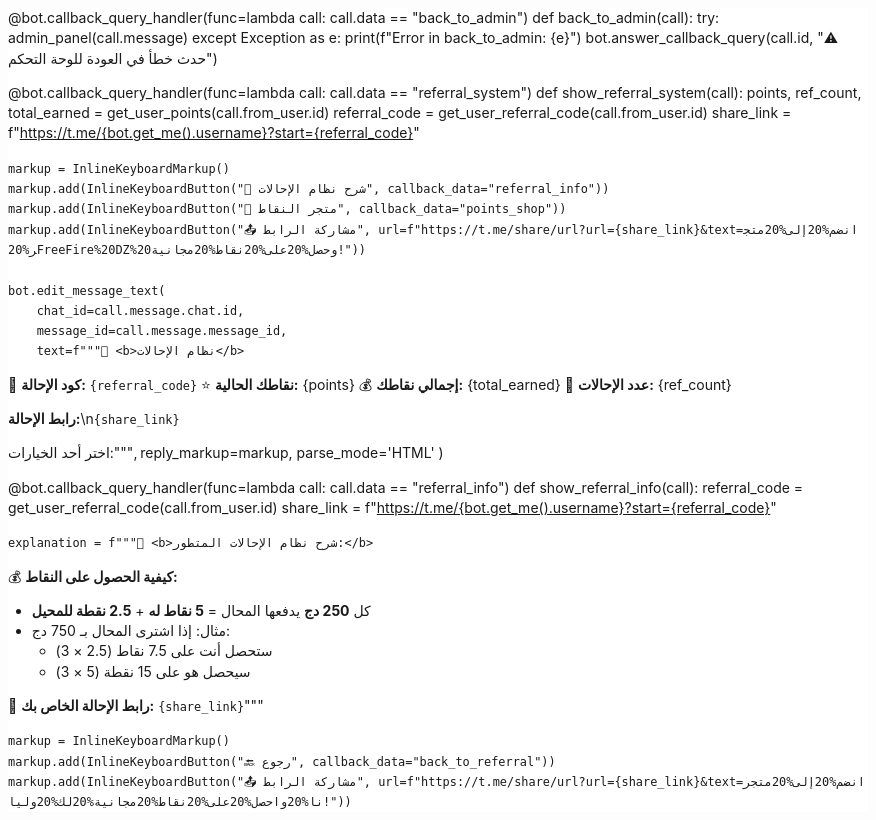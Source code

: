 @bot.callback_query_handler(func=lambda call: call.data == "back_to_admin")
def back_to_admin(call):
    try:
        admin_panel(call.message)
    except Exception as e:
        print(f"Error in back_to_admin: {e}")
        bot.answer_callback_query(call.id, "⚠️ حدث خطأ في العودة للوحة التحكم")

@bot.callback_query_handler(func=lambda call: call.data == "referral_system")
def show_referral_system(call):
    points, ref_count, total_earned = get_user_points(call.from_user.id)
    referral_code = get_user_referral_code(call.from_user.id)
    share_link = f"https://t.me/{bot.get_me().username}?start={referral_code}"
    
    markup = InlineKeyboardMarkup()
    markup.add(InlineKeyboardButton("📜 شرح نظام الإحالات", callback_data="referral_info"))
    markup.add(InlineKeyboardButton("🛒 متجر النقاط", callback_data="points_shop"))
    markup.add(InlineKeyboardButton("📤 مشاركة الرابط", url=f"https://t.me/share/url?url={share_link}&text=انضم%20إلى%20متجر%20FreeFire%20DZ%20وحصل%20على%20نقاط%20مجانية!"))
    
    bot.edit_message_text(
        chat_id=call.message.chat.id,
        message_id=call.message.message_id,
        text=f"""🎁 <b>نظام الإحالات</b>

🔗 <b>كود الإحالة:</b> <code>{referral_code}</code>
⭐ <b>نقاطك الحالية:</b> {points}
💰 <b>إجمالي نقاطك:</b> {total_earned}
👥 <b>عدد الإحالات:</b> {ref_count}

<b>رابط الإحالة:</b>\n<code>{share_link}</code>

اختر أحد الخيارات:""",
        reply_markup=markup,
        parse_mode='HTML'
    )

@bot.callback_query_handler(func=lambda call: call.data == "referral_info")
def show_referral_info(call):
    referral_code = get_user_referral_code(call.from_user.id)
    share_link = f"https://t.me/{bot.get_me().username}?start={referral_code}"
    
    explanation = f"""🎁 <b>شرح نظام الإحالات المتطور:</b>

💰 <b>كيفية الحصول على النقاط:</b>
- كل <b>250 دج</b> يدفعها المحال = <b>5 نقاط له</b> + <b>2.5 نقطة للمحيل</b>
- مثال: إذا اشترى المحال بـ 750 دج:
  - ستحصل أنت على 7.5 نقاط (2.5 × 3)
  - سيحصل هو على 15 نقطة (5 × 3)

🔗 <b>رابط الإحالة الخاص بك:</b>
<code>{share_link}</code>"""
    
    markup = InlineKeyboardMarkup()
    markup.add(InlineKeyboardButton("🔙 رجوع", callback_data="back_to_referral"))
    markup.add(InlineKeyboardButton("📤 مشاركة الرابط", url=f"https://t.me/share/url?url={share_link}&text=انضم%20إلى%20متجرنا%20واحصل%20على%20نقاط%20مجانية%20لك%20وليا!"))
    